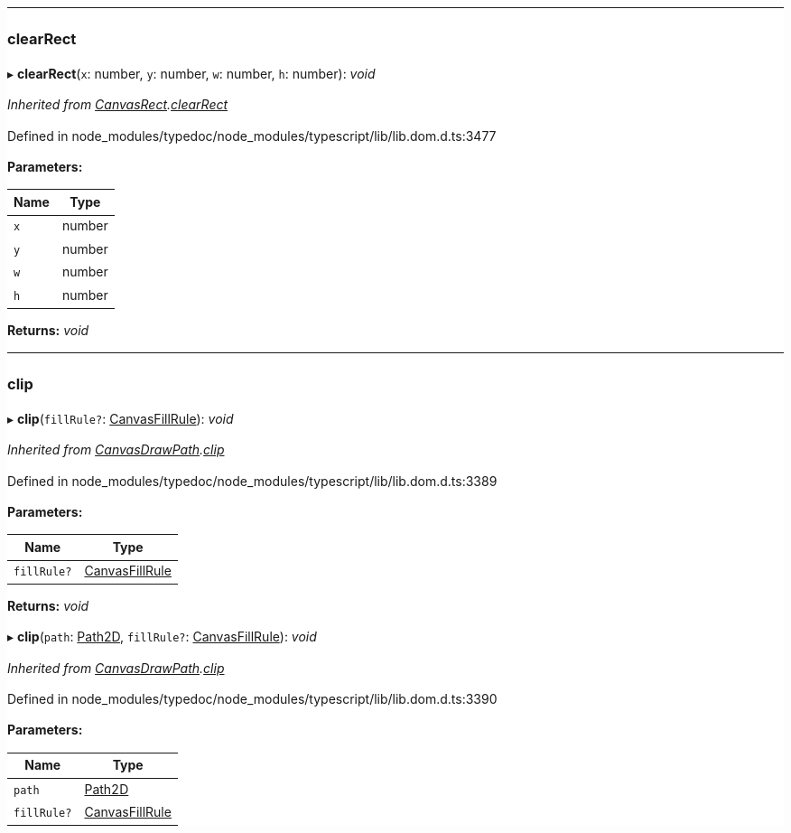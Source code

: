 ___

###  clearRect

▸ **clearRect**(`x`: number, `y`: number, `w`: number, `h`: number): *void*

*Inherited from [CanvasRect](_node_modules_typedoc_node_modules_typescript_lib_lib_dom_d_.canvasrect.md).[clearRect](_node_modules_typedoc_node_modules_typescript_lib_lib_dom_d_.canvasrect.md#clearrect)*

Defined in node_modules/typedoc/node_modules/typescript/lib/lib.dom.d.ts:3477

**Parameters:**

Name | Type |
------ | ------ |
`x` | number |
`y` | number |
`w` | number |
`h` | number |

**Returns:** *void*

___

###  clip

▸ **clip**(`fillRule?`: [CanvasFillRule](../modules/_node_modules_typedoc_node_modules_typescript_lib_lib_dom_d_.md#canvasfillrule)): *void*

*Inherited from [CanvasDrawPath](_node_modules_typedoc_node_modules_typescript_lib_lib_dom_d_.canvasdrawpath.md).[clip](_node_modules_typedoc_node_modules_typescript_lib_lib_dom_d_.canvasdrawpath.md#clip)*

Defined in node_modules/typedoc/node_modules/typescript/lib/lib.dom.d.ts:3389

**Parameters:**

Name | Type |
------ | ------ |
`fillRule?` | [CanvasFillRule](../modules/_node_modules_typedoc_node_modules_typescript_lib_lib_dom_d_.md#canvasfillrule) |

**Returns:** *void*

▸ **clip**(`path`: [Path2D](_node_modules_typedoc_node_modules_typescript_lib_lib_dom_d_.path2d.md), `fillRule?`: [CanvasFillRule](../modules/_node_modules_typedoc_node_modules_typescript_lib_lib_dom_d_.md#canvasfillrule)): *void*

*Inherited from [CanvasDrawPath](_node_modules_typedoc_node_modules_typescript_lib_lib_dom_d_.canvasdrawpath.md).[clip](_node_modules_typedoc_node_modules_typescript_lib_lib_dom_d_.canvasdrawpath.md#clip)*

Defined in node_modules/typedoc/node_modules/typescript/lib/lib.dom.d.ts:3390

**Parameters:**

Name | Type |
------ | ------ |
`path` | [Path2D](_node_modules_typedoc_node_modules_typescript_lib_lib_dom_d_.path2d.md) |
`fillRule?` | [CanvasFillRule](../modules/_node_modules_typedoc_node_modules_typescript_lib_lib_dom_d_.md#canvasfillrule) |
